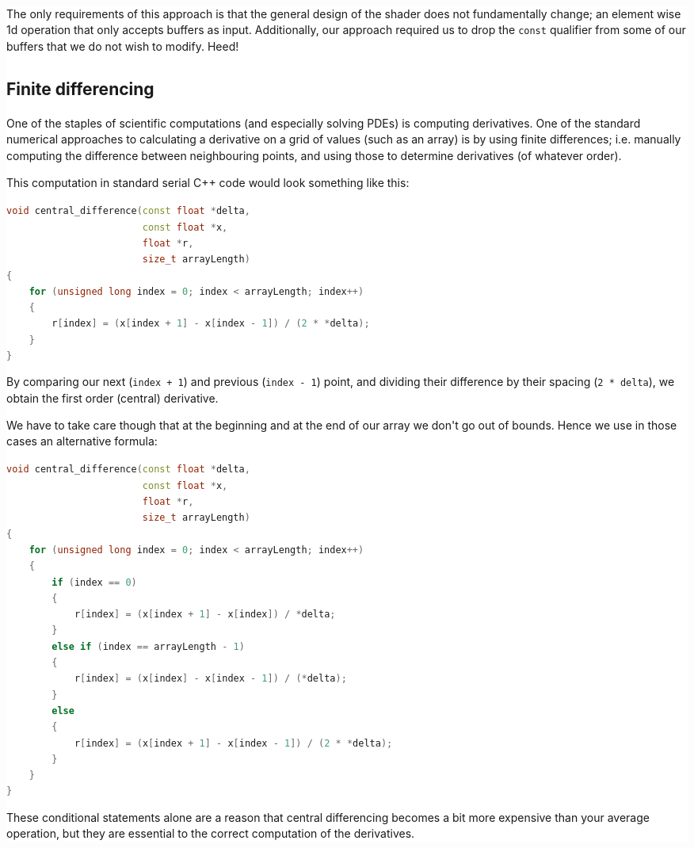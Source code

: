 The only requirements of this approach is that the general design of the shader does not
fundamentally change; an element wise 1d operation that only accepts buffers as input.
Additionally, our approach required us to drop the `const` qualifier from some of our
buffers that we do not wish to modify. Heed!

## Finite differencing

One of the staples of scientific computations (and especially solving PDEs) is computing
derivatives. One of the standard numerical approaches to calculating a derivative on a
grid of values (such as an array) is by using finite differences; i.e. manually
computing the difference between neighbouring points, and using those to determine
derivatives (of whatever order). 

This computation in standard serial C++ code would look something like this:
```cpp
void central_difference(const float *delta,
                        const float *x,
                        float *r,
                        size_t arrayLength)
{
    for (unsigned long index = 0; index < arrayLength; index++)
    {
        r[index] = (x[index + 1] - x[index - 1]) / (2 * *delta);
    }
}
```
By comparing our next (`index + 1`) and previous (`index - 1`) point, and dividing their
difference by their spacing (`2 * delta`), we obtain the first order (central)
derivative.

We have to take care though that at the beginning and at the end of our array we don't 
go out of bounds. Hence we use in those cases an alternative formula:

```cpp
void central_difference(const float *delta, 
                        const float *x,
                        float *r, 
                        size_t arrayLength)
{
    for (unsigned long index = 0; index < arrayLength; index++)
    {
        if (index == 0)
        {
            r[index] = (x[index + 1] - x[index]) / *delta;
        }
        else if (index == arrayLength - 1)
        {
            r[index] = (x[index] - x[index - 1]) / (*delta);
        }
        else
        {
            r[index] = (x[index + 1] - x[index - 1]) / (2 * *delta);
        }
    }
}
```
These conditional statements alone are a reason that central differencing becomes a bit 
more expensive than your average operation, but they are essential to the correct
computation of the derivatives.
